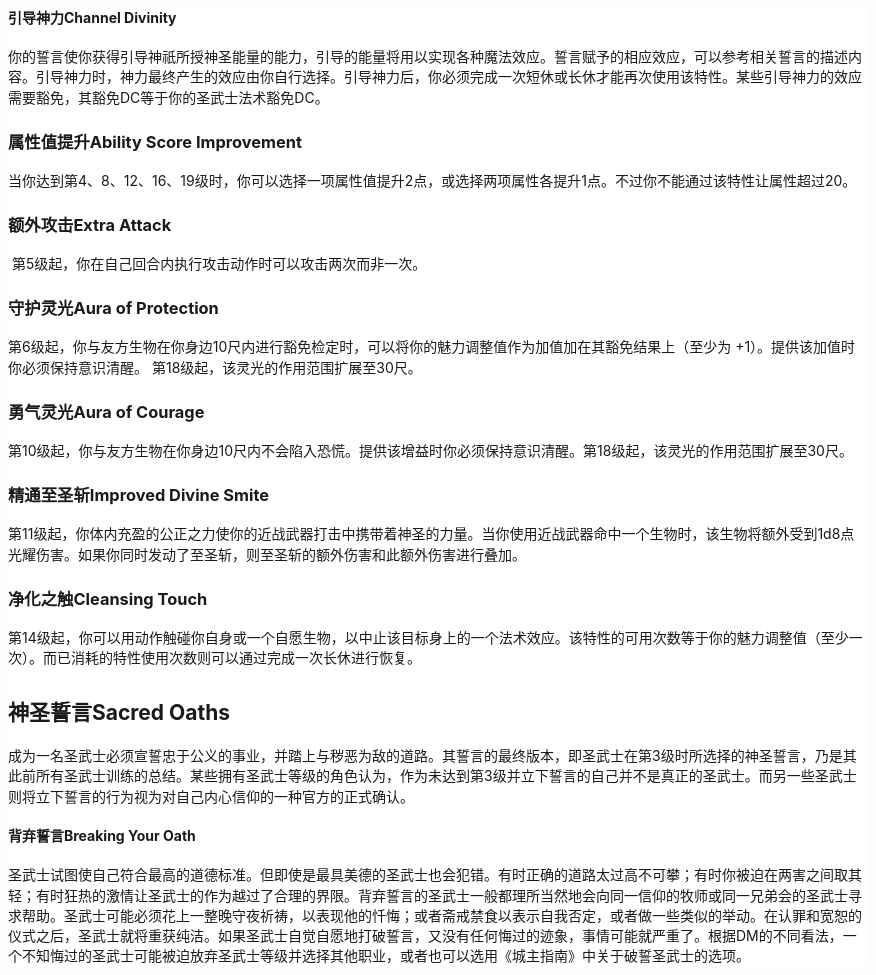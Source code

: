 #### 引导神力Channel Divinity 

​    你的誓言使你获得引导神祇所授神圣能量的能力，引导的能量将用以实现各种魔法效应。誓言赋予的相应效应，可以参考相关誓言的描述内容。
​     引导神力时，神力最终产生的效应由你自行选择。引导神力后，你必须完成一次短休或长休才能再次使用该特性。
​     某些引导神力的效应需要豁免，其豁免DC等于你的圣武士法术豁免DC。



### 属性值提升Ability Score Improvement 

​    当你达到第4、8、12、16、19级时，你可以选择一项属性值提升2点，或选择两项属性各提升1点。不过你不能通过该特性让属性超过20。



### 额外攻击Extra  Attack 

​    第5级起，你在自己回合内执行攻击动作时可以攻击两次而非一次。



### 守护灵光Aura  of Protection 

​    第6级起，你与友方生物在你身边10尺内进行豁免检定时，可以将你的魅力调整值作为加值加在其豁免结果上（至少为  +1）。提供该加值时你必须保持意识清醒。
​    第18级起，该灵光的作用范围扩展至30尺。



### 勇气灵光Aura  of Courage  

​    第10级起，你与友方生物在你身边10尺内不会陷入恐慌。提供该增益时你必须保持意识清醒。
​    第18级起，该灵光的作用范围扩展至30尺。



### 精通至圣斩Improved Divine Smite  

​    第11级起，你体内充盈的公正之力使你的近战武器打击中携带着神圣的力量。当你使用近战武器命中一个生物时，该生物将额外受到1d8点光耀伤害。如果你同时发动了至圣斩，则至圣斩的额外伤害和此额外伤害进行叠加。



### 净化之触Cleansing Touch  

​    第14级起，你可以用动作触碰你自身或一个自愿生物，以中止该目标身上的一个法术效应。
​     该特性的可用次数等于你的魅力调整值（至少一次）。而已消耗的特性使用次数则可以通过完成一次长休进行恢复。



## 神圣誓言Sacred  Oaths 

​    成为一名圣武士必须宣誓忠于公义的事业，并踏上与秽恶为敌的道路。其誓言的最终版本，即圣武士在第3级时所选择的神圣誓言，乃是其此前所有圣武士训练的总结。某些拥有圣武士等级的角色认为，作为未达到第3级并立下誓言的自己并不是真正的圣武士。而另一些圣武士则将立下誓言的行为视为对自己内心信仰的一种官方的正式确认。



#### 背弃誓言Breaking Your Oath

​    圣武士试图使自己符合最高的道德标准。但即使是最具美德的圣武士也会犯错。有时正确的道路太过高不可攀；有时你被迫在两害之间取其轻；有时狂热的激情让圣武士的作为越过了合理的界限。
​     背弃誓言的圣武士一般都理所当然地会向同一信仰的牧师或同一兄弟会的圣武士寻求帮助。圣武士可能必须花上一整晚守夜祈祷，以表现他的忏悔；或者斋戒禁食以表示自我否定，或者做一些类似的举动。在认罪和宽恕的仪式之后，圣武士就将重获纯洁。
​     如果圣武士自觉自愿地打破誓言，又没有任何悔过的迹象，事情可能就严重了。根据DM的不同看法，一个不知悔过的圣武士可能被迫放弃圣武士等级并选择其他职业，或者也可以选用《城主指南》中关于破誓圣武士的选项。
